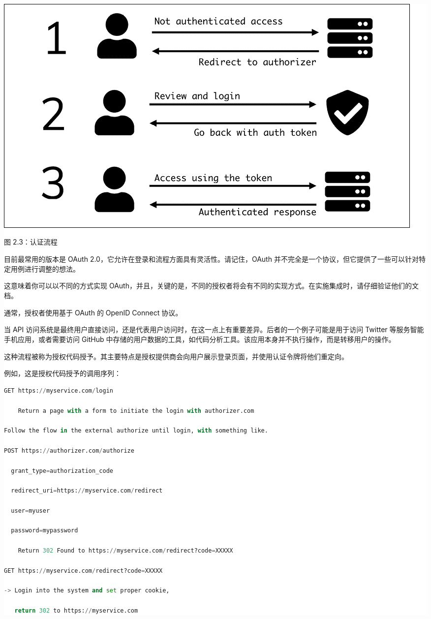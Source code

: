 ![图解自动生成的描述](img/B17580_02_03.png)

图 2.3：认证流程

目前最常用的版本是 OAuth 2.0，它允许在登录和流程方面具有灵活性。请记住，OAuth 并不完全是一个协议，但它提供了一些可以针对特定用例进行调整的想法。

这意味着你可以以不同的方式实现 OAuth，并且，关键的是，不同的授权者将会有不同的实现方式。在实施集成时，请仔细验证他们的文档。

通常，授权者使用基于 OAuth 的 OpenID Connect 协议。

当 API 访问系统是最终用户直接访问，还是代表用户访问时，在这一点上有重要差异。后者的一个例子可能是用于访问 Twitter 等服务智能手机应用，或者需要访问 GitHub 中存储的用户数据的工具，如代码分析工具。该应用本身并不执行操作，而是转移用户的操作。

这种流程被称为授权代码授予。其主要特点是授权提供商会向用户展示登录页面，并使用认证令牌将他们重定向。

例如，这是授权代码授予的调用序列：

```py
GET https://myservice.com/login

    Return a page with a form to initiate the login with authorizer.com

Follow the flow in the external authorize until login, with something like.

POST https://authorizer.com/authorize

  grant_type=authorization_code

  redirect_uri=https://myservice.com/redirect

  user=myuser

  password=mypassword

    Return 302 Found to https://myservice.com/redirect?code=XXXXX

GET https://myservice.com/redirect?code=XXXXX

-> Login into the system and set proper cookie, 

   return 302 to https://myservice.com 
```
